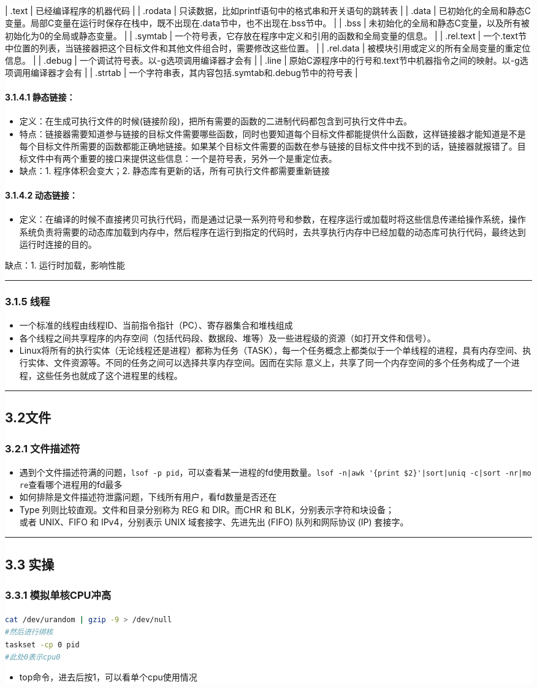 |   .text   | 已经编译程序的机器代码                                       |
|  .rodata  | 只读数据，比如printf语句中的格式串和开关语句的跳转表         |
|   .data   | 已初始化的全局和静态C变量。局部C变量在运行时保存在栈中，既不出现在.data节中，也不出现在.bss节中。 |
|   .bss    | 未初始化的全局和静态C变量，以及所有被初始化为0的全局或静态变量。 |
|  .symtab  | 一个符号表，它存放在程序中定义和引用的函数和全局变量的信息。 |
| .rel.text | 一个.text节中位置的列表，当链接器把这个目标文件和其他文件组合时，需要修改这些位置。 |
| .rel.data | 被模块引用或定义的所有全局变量的重定位信息。                 |
|  .debug   | 一个调试符号表。以-g选项调用编译器才会有                     |
|   .line   | 原始C源程序中的行号和.text节中机器指令之间的映射。以-g选项调用编译器才会有 |
|  .strtab  | 一个字符串表，其内容包括.symtab和.debug节中的符号表          |


#### 3.1.4.1 **静态链接：**

- 定义：在生成可执行文件的时候(链接阶段)，把所有需要的函数的二进制代码都包含到可执行文件中去。
- 特点：链接器需要知道参与链接的目标文件需要哪些函数，同时也要知道每个目标文件都能提供什么函数，这样链接器才能知道是不是每个目标文件所需要的函数都能正确地链接。如果某个目标文件需要的函数在参与链接的目标文件中找不到的话，链接器就报错了。目标文件中有两个重要的接口来提供这些信息：一个是符号表，另外一个是重定位表。
- 缺点：1. 程序体积会变大；2. 静态库有更新的话，所有可执行文件都需要重新链接

#### 3.1.4.2 **动态链接：**

- 定义：在编译的时候不直接拷贝可执行代码，而是通过记录一系列符号和参数，在程序运行或加载时将这些信息传递给操作系统，操作系统负责将需要的动态库加载到内存中，然后程序在运行到指定的代码时，去共享执行内存中已经加载的动态库可执行代码，最终达到运行时连接的目的。

缺点：1. 运行时加载，影响性能

---
### 3.1.5 线程
- 一个标准的线程由线程ID、当前指令指针（PC）、寄存器集合和堆栈组成
- 各个线程之间共享程序的内存空间（包括代码段、数据段、堆等）及一些进程级的资源（如打开文件和信号）。
- Linux将所有的执行实体（无论线程还是进程）都称为任务（TASK），每一个任务概念上都类似于一个单线程的进程，具有内存空间、执行实体、文件资源等。不同的任务之间可以选择共享内存空间。因而在实际 意义上，共享了同一个内存空间的多个任务构成了一个进程，这些任务也就成了这个进程里的线程。
---
## 3.2文件
### 3.2.1 文件描述符
- 遇到个文件描述符满的问题，```lsof -p pid```，可以查看某一进程的fd使用数量。```lsof -n|awk '{print $2}'|sort|uniq -c|sort -nr|more```查看哪个进程用的fd最多
- 如何排除是文件描述符泄露问题，下线所有用户，看fd数量是否还在
- Type 列则比较直观。文件和目录分别称为 REG 和 DIR。而CHR 和 BLK，分别表示字符和块设备；  
或者 UNIX、FIFO 和 IPv4，分别表示 UNIX 域套接字、先进先出 (FIFO) 队列和网际协议 (IP) 套接字。
---
## 3.3 实操
### 3.3.1 模拟单核CPU冲高
```bash
cat /dev/urandom | gzip -9 > /dev/null
#然后进行绑核
taskset -cp 0 pid 
#此处0表示cpu0
```
- top命令，进去后按1，可以看单个cpu使用情况
